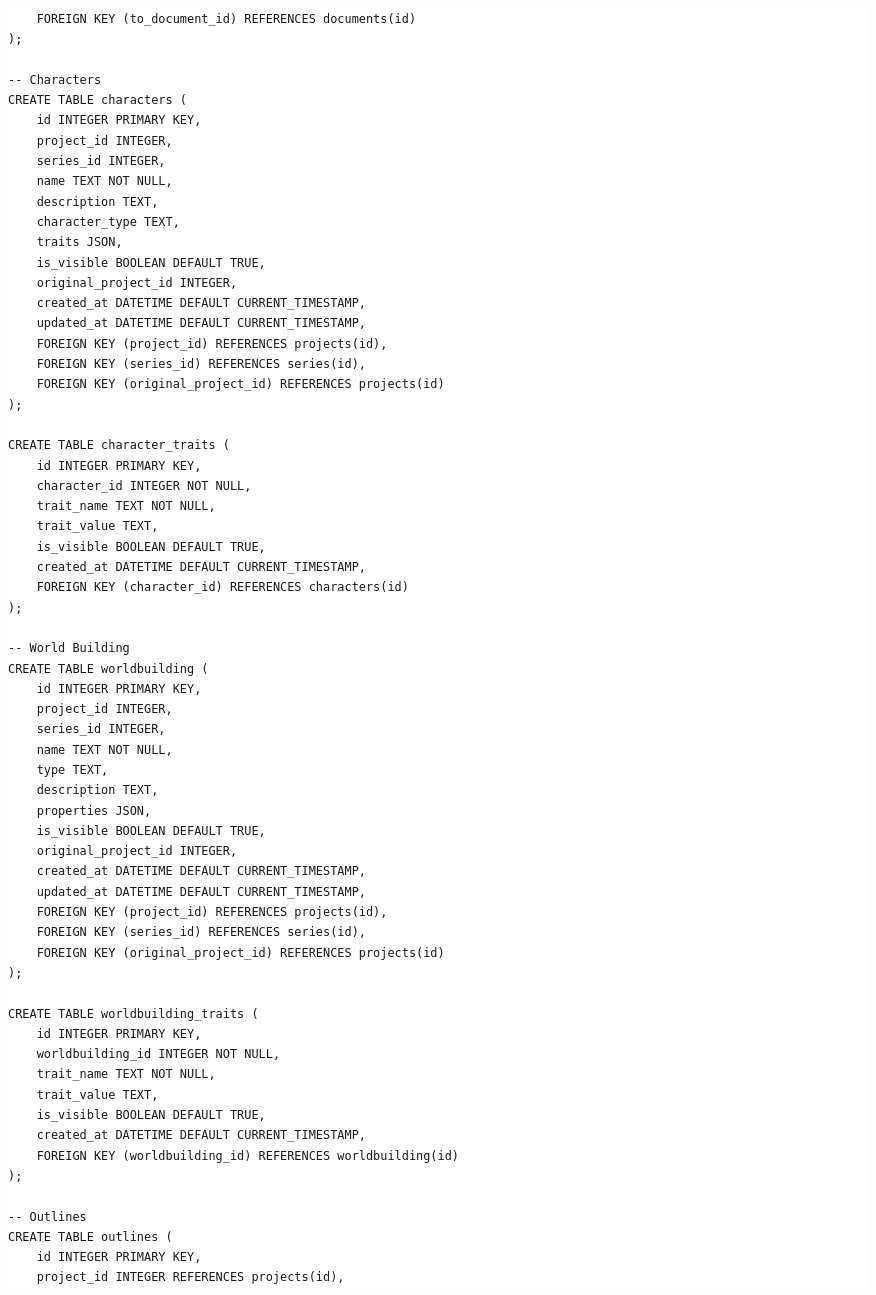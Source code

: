 ```
    FOREIGN KEY (to_document_id) REFERENCES documents(id)
);

-- Characters
CREATE TABLE characters (
    id INTEGER PRIMARY KEY,
    project_id INTEGER,
    series_id INTEGER,
    name TEXT NOT NULL,
    description TEXT,
    character_type TEXT,
    traits JSON,
    is_visible BOOLEAN DEFAULT TRUE,
    original_project_id INTEGER,
    created_at DATETIME DEFAULT CURRENT_TIMESTAMP,
    updated_at DATETIME DEFAULT CURRENT_TIMESTAMP,
    FOREIGN KEY (project_id) REFERENCES projects(id),
    FOREIGN KEY (series_id) REFERENCES series(id),
    FOREIGN KEY (original_project_id) REFERENCES projects(id)
);

CREATE TABLE character_traits (
    id INTEGER PRIMARY KEY,
    character_id INTEGER NOT NULL,
    trait_name TEXT NOT NULL,
    trait_value TEXT,
    is_visible BOOLEAN DEFAULT TRUE,
    created_at DATETIME DEFAULT CURRENT_TIMESTAMP,
    FOREIGN KEY (character_id) REFERENCES characters(id)
);

-- World Building
CREATE TABLE worldbuilding (
    id INTEGER PRIMARY KEY,
    project_id INTEGER,
    series_id INTEGER,
    name TEXT NOT NULL,
    type TEXT,
    description TEXT,
    properties JSON,
    is_visible BOOLEAN DEFAULT TRUE,
    original_project_id INTEGER,
    created_at DATETIME DEFAULT CURRENT_TIMESTAMP,
    updated_at DATETIME DEFAULT CURRENT_TIMESTAMP,
    FOREIGN KEY (project_id) REFERENCES projects(id),
    FOREIGN KEY (series_id) REFERENCES series(id),
    FOREIGN KEY (original_project_id) REFERENCES projects(id)
);

CREATE TABLE worldbuilding_traits (
    id INTEGER PRIMARY KEY,
    worldbuilding_id INTEGER NOT NULL,
    trait_name TEXT NOT NULL,
    trait_value TEXT,
    is_visible BOOLEAN DEFAULT TRUE,
    created_at DATETIME DEFAULT CURRENT_TIMESTAMP,
    FOREIGN KEY (worldbuilding_id) REFERENCES worldbuilding(id)
);

-- Outlines
CREATE TABLE outlines (
    id INTEGER PRIMARY KEY,
    project_id INTEGER REFERENCES projects(id),
```